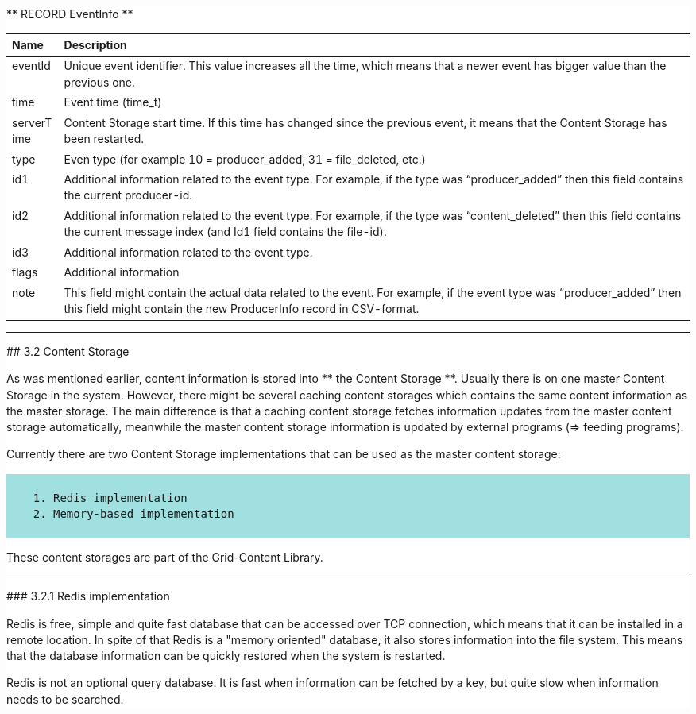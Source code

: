 ** RECORD EventInfo ** <br/>

| Name             | Description <br/>|
| :---             | :----            |
| eventId          | Unique event identifier. This value increases all the time, which means that a newer event has bigger value than the previous one.<br/>|
| time             | Event time (time_t)<br/>|
| serverTime       | Content Storage start time. If this time has changed since the previous event, it means that the Content Storage has been restarted. <br/>|
| type             | Even type (for example 10 = producer_added, 31 = file_deleted, etc.)<br/>|
| id1              | Additional information related to the event type. For example, if the type was “producer_added” then this field contains the current producer-id.<br/>|
| id2              | Additional information related to the event type. For example, if the type was “content_deleted” then this field contains the current message index (and Id1 field contains the file-id).<br/>|
| id3              | Additional information related to the event type.<br/>|
| flags            | Additional information<br/>|
| note             | This field might contain the actual data related to the event. For example, if the event type was “producer_added” then this field might contain the new ProducerInfo record in CSV-format.|

<hr/>
## <span id="chapter-3-2"></span>3.2 Content Storage

As was mentioned earlier, content information is stored into ** the Content Storage **. Usually there is on one master Content Storage in the system. However, there might be several caching content storages which contains the same content information as the master storage. The main difference is that a caching content storage fetches information updates from the master content storage automatically, meanwhile the master content storage information is updated by external programs (=> feeding programs).

Currently there are two Content Storage implementations that can be used as the master content storage:

<pre style="background:#A0E0E0;">

	1. Redis implementation
	2. Memory-based implementation

</pre>

These content storages are part of the Grid-Content Library.

<hr/>
### <span id="chapter-3-2-1"></span>3.2.1 Redis implementation

Redis is free, simple and quite fast database that can be accessed over TCP connection, which means that it can be installed in a remote location. In spite of that Redis is a "memory oriented" database, it also stores information into the file system. This means that the database information can be quickly restored when the system is restarted.

Redis is not an optional query database. It is fast when information can be fetched by a key, but quite slow when information needs to be searched.
